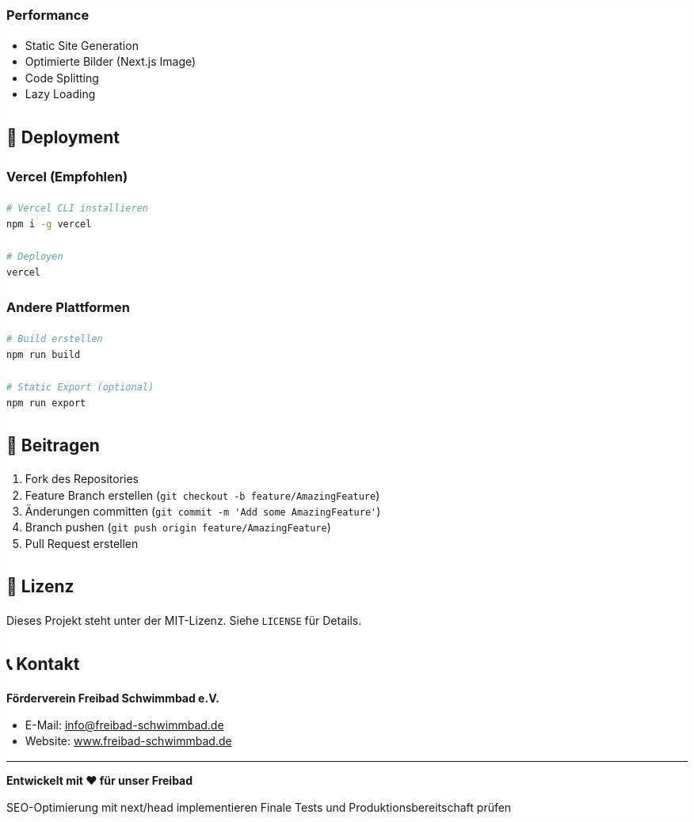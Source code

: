 ### Performance
- Static Site Generation
- Optimierte Bilder (Next.js Image)
- Code Splitting
- Lazy Loading

## 🚀 Deployment

### Vercel (Empfohlen)
```bash
# Vercel CLI installieren
npm i -g vercel

# Deployen
vercel
```

### Andere Plattformen
```bash
# Build erstellen
npm run build

# Static Export (optional)
npm run export
```

## 🤝 Beitragen

1. Fork des Repositories
2. Feature Branch erstellen (`git checkout -b feature/AmazingFeature`)
3. Änderungen committen (`git commit -m 'Add some AmazingFeature'`)
4. Branch pushen (`git push origin feature/AmazingFeature`)
5. Pull Request erstellen

## 📄 Lizenz

Dieses Projekt steht unter der MIT-Lizenz. Siehe `LICENSE` für Details.

## 📞 Kontakt

**Förderverein Freibad Schwimmbad e.V.**
- E-Mail: info@freibad-schwimmbad.de
- Website: www.freibad-schwimmbad.de

---

**Entwickelt mit ❤️ für unser Freibad**


SEO-Optimierung mit next/head implementieren
Finale Tests und Produktionsbereitschaft prüfen